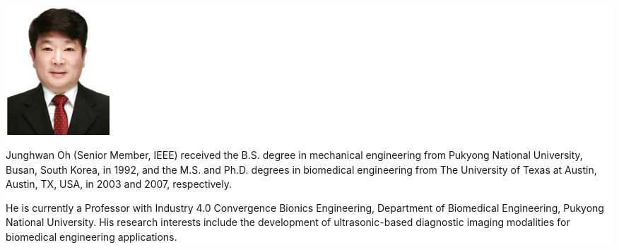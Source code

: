 ![Image](artifacts/image_000010_dd5796f376ea287f109b568e593a448b15c3f41367a92b610ea975801192f18a.png)

Junghwan Oh (Senior Member, IEEE) received the B.S. degree in mechanical engineering from Pukyong National University, Busan, South Korea, in 1992, and the M.S. and Ph.D. degrees in biomedical engineering from The University of Texas at Austin, Austin, TX, USA, in 2003 and 2007, respectively.

He is currently a Professor with Industry 4.0 Convergence Bionics Engineering, Department of Biomedical Engineering, Pukyong National University. His research interests include the development of ultrasonic-based diagnostic imaging modalities for biomedical engineering applications.